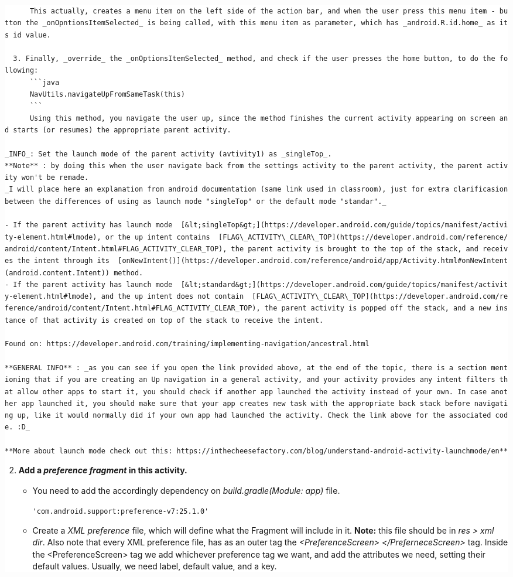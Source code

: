           This actually, creates a menu item on the left side of the action bar, and when the user press this menu item - button the _onOpntionsItemSelected_ is being called, with this menu item as parameter, which has _android.R.id.home_ as its id value.

      3. Finally, _override_ the _onOptionsItemSelected_ method, and check if the user presses the home button, to do the following: 
          ```java 
          NavUtils.navigateUpFromSameTask(this)
          ``` 
          Using this method, you navigate the user up, since the method finishes the current activity appearing on screen and starts (or resumes) the appropriate parent activity.

    _INFO_: Set the launch mode of the parent activity (avtivity1) as _singleTop_.
    **Note** : by doing this when the user navigate back from the settings activity to the parent activity, the parent activity won't be remade.
    _I will place here an explanation from android documentation (same link used in classroom), just for extra clarificasion between the differences of using as launch mode "singleTop" or the default mode "standar"._

    - If the parent activity has launch mode  [&lt;singleTop&gt;](https://developer.android.com/guide/topics/manifest/activity-element.html#lmode), or the up intent contains  [FLAG\_ACTIVITY\_CLEAR\_TOP](https://developer.android.com/reference/android/content/Intent.html#FLAG_ACTIVITY_CLEAR_TOP), the parent activity is brought to the top of the stack, and receives the intent through its  [onNewIntent()](https://developer.android.com/reference/android/app/Activity.html#onNewIntent(android.content.Intent)) method.
    - If the parent activity has launch mode  [&lt;standard&gt;](https://developer.android.com/guide/topics/manifest/activity-element.html#lmode), and the up intent does not contain  [FLAG\_ACTIVITY\_CLEAR\_TOP](https://developer.android.com/reference/android/content/Intent.html#FLAG_ACTIVITY_CLEAR_TOP), the parent activity is popped off the stack, and a new instance of that activity is created on top of the stack to receive the intent.

    Found on: https://developer.android.com/training/implementing-navigation/ancestral.html

    **GENERAL INFO** : _as you can see if you open the link provided above, at the end of the topic, there is a section mentioning that if you are creating an Up navigation in a general activity, and your activity provides any intent filters that allow other apps to start it, you should check if another app launched the activity instead of your own. In case another app launched it, you should make sure that your app creates new task with the appropriate back stack before navigating up, like it would normally did if your own app had launched the activity. Check the link above for the associated code. :D_

    **More about launch mode check out this: https://inthecheesefactory.com/blog/understand-android-activity-launchmode/en**

2. **Add a _preference fragment_ in this activity.**

    * You need to add the accordingly dependency on _build.gradle(Module: app)_ file.
      ```
      'com.android.support:preference-v7:25.1.0'
      ```
    * Create a _XML preference_ file, which will define what the Fragment will include in it.
    **Note:** this file should be in _res > xml dir_. Also note that every XML preference file, has as an outer tag the _&lt;PreferenceScreen&gt; &lt;/PreferneceScreen&gt;_ tag. Inside the &lt;PreferenceScreen&gt; tag we add whichever preference tag we want, and add the attributes we need, setting their default values. Usually, we need label, default value, and a key.

